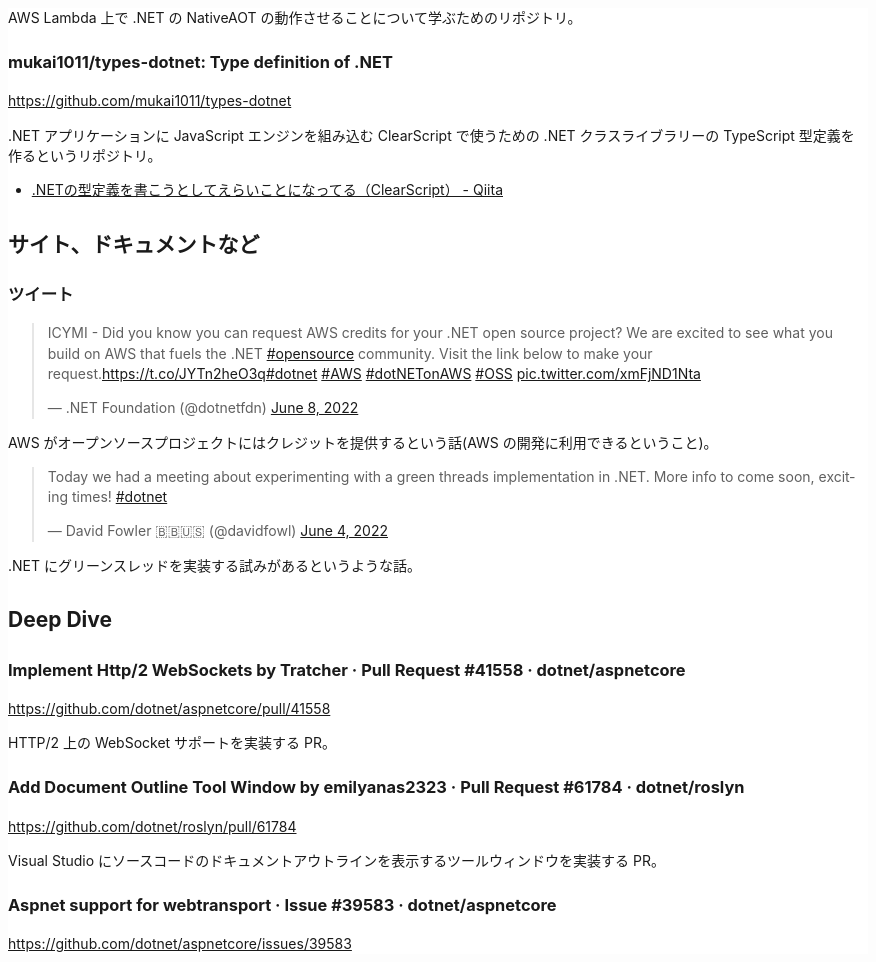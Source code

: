 AWS Lambda 上で .NET の NativeAOT の動作させることについて学ぶためのリポジトリ。

### mukai1011/types-dotnet: Type definition of .NET
https://github.com/mukai1011/types-dotnet

.NET アプリケーションに JavaScript エンジンを組み込む ClearScript で使うための .NET クラスライブラリーの TypeScript 型定義を作るというリポジトリ。

- [.NETの型定義を書こうとしてえらいことになってる（ClearScript） - Qiita](https://qiita.com/mukai1011/items/e27e70d5eea3c74e790d)

## サイト、ドキュメントなど
### ツイート

<blockquote class="twitter-tweet"><p lang="en" dir="ltr">ICYMI - Did you know you can request AWS credits for your .NET open source project? We are excited to see what you build on AWS that fuels the .NET <a href="https://twitter.com/hashtag/opensource?src=hash&amp;ref_src=twsrc%5Etfw">#opensource</a> community. Visit the link below to make your request.<a href="https://t.co/JYTn2heO3q">https://t.co/JYTn2heO3q</a><a href="https://twitter.com/hashtag/dotnet?src=hash&amp;ref_src=twsrc%5Etfw">#dotnet</a> <a href="https://twitter.com/hashtag/AWS?src=hash&amp;ref_src=twsrc%5Etfw">#AWS</a> <a href="https://twitter.com/hashtag/dotNETonAWS?src=hash&amp;ref_src=twsrc%5Etfw">#dotNETonAWS</a> <a href="https://twitter.com/hashtag/OSS?src=hash&amp;ref_src=twsrc%5Etfw">#OSS</a> <a href="https://t.co/xmFjND1Nta">pic.twitter.com/xmFjND1Nta</a></p>&mdash; .NET Foundation (@dotnetfdn) <a href="https://twitter.com/dotnetfdn/status/1534530435543334914?ref_src=twsrc%5Etfw">June 8, 2022</a></blockquote>
<script async src="https://platform.twitter.com/widgets.js" charset="utf-8"></script>

AWS がオープンソースプロジェクトにはクレジットを提供するという話(AWS の開発に利用できるということ)。


<blockquote class="twitter-tweet"><p lang="en" dir="ltr">Today we had a meeting about experimenting with a green threads implementation in .NET. More info to come soon, exciting times! <a href="https://twitter.com/hashtag/dotnet?src=hash&amp;ref_src=twsrc%5Etfw">#dotnet</a></p>&mdash; David Fowler 🇧🇧🇺🇸 (@davidfowl) <a href="https://twitter.com/davidfowl/status/1532880744732758018?ref_src=twsrc%5Etfw">June 4, 2022</a></blockquote>
<script async src="https://platform.twitter.com/widgets.js" charset="utf-8"></script>

.NET にグリーンスレッドを実装する試みがあるというような話。


## Deep Dive
### Implement Http/2 WebSockets by Tratcher · Pull Request #41558 · dotnet/aspnetcore
https://github.com/dotnet/aspnetcore/pull/41558

HTTP/2 上の WebSocket サポートを実装する PR。

### Add Document Outline Tool Window by emilyanas2323 · Pull Request #61784 · dotnet/roslyn
https://github.com/dotnet/roslyn/pull/61784

Visual Studio にソースコードのドキュメントアウトラインを表示するツールウィンドウを実装する PR。

### Aspnet support for webtransport · Issue #39583 · dotnet/aspnetcore
https://github.com/dotnet/aspnetcore/issues/39583

